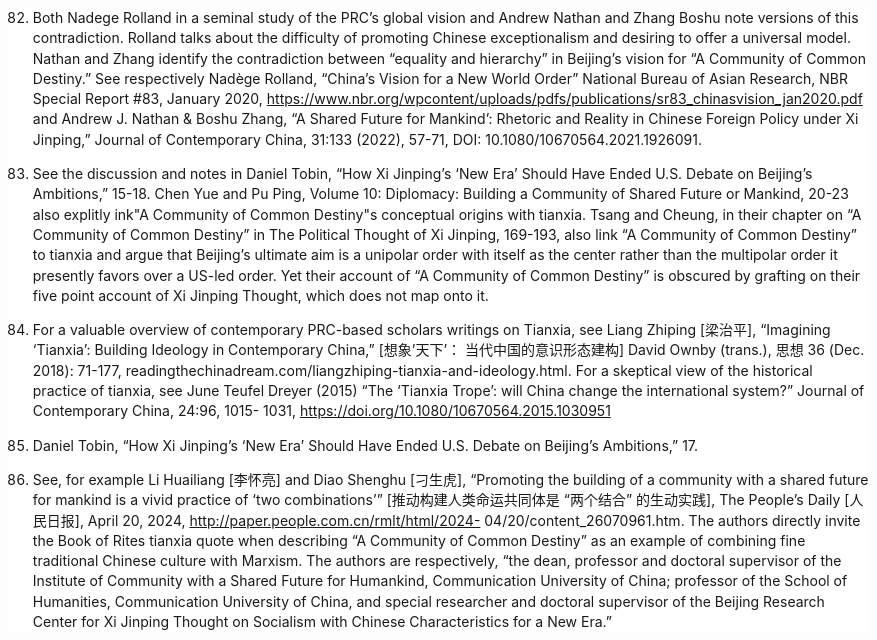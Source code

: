 82. Both Nadege Rolland in a seminal study of the PRC’s global vision and Andrew Nathan and Zhang Boshu note versions of
this contradiction. Rolland talks about the difficulty of promoting Chinese exceptionalism and desiring to offer a
universal model. Nathan and Zhang identify the contradiction between “equality and hierarchy” in Beijing’s vision for “A
Community of Common Destiny.” See respectively Nadège Rolland, “China’s Vision for a New World Order” National Bureau of
Asian Research, NBR Special Report #83, January 2020,
https://www.nbr.org/wpcontent/uploads/pdfs/publications/sr83_chinasvision_jan2020.pdf and Andrew J. Nathan & Boshu
Zhang, “A Shared Future for Mankind’: Rhetoric and Reality in Chinese Foreign Policy under Xi Jinping,” Journal of
Contemporary China, 31:133 (2022), 57-71, DOI: 10.1080/10670564.2021.1926091.

83. See the discussion and notes in Daniel Tobin, “How Xi Jinping’s ‘New Era’ Should Have Ended U.S. Debate on Beijing’s
Ambitions,” 15-18. Chen Yue and Pu Ping, Volume 10: Diplomacy: Building a Community of Shared Future or Mankind, 20-23
also explitly ink"A Community of Common Destiny"s conceptual origins with tianxia. Tsang and Cheung, in their chapter on
“A Community of Common Destiny” in The Political Thought of Xi Jinping, 169-193, also link “A Community of Common
Destiny” to tianxia and argue that Beijing’s ultimate aim is a unipolar order with itself as the center rather than the
multipolar order it presently favors over a US-led order. Yet their account of “A Community of Common Destiny” is
obscured by grafting on their five point account of Xi Jinping Thought, which does not map onto it.

84. For a valuable overview of contemporary PRC-based scholars writings on Tianxia, see Liang Zhiping [梁治平], “Imagining
‘Tianxia’: Building Ideology in Contemporary China,” [想象’天下’： 当代中国的意识形态建构] David Ownby (trans.), 思想 36 (Dec. 2018):
71-177, readingthechinadream.com/liangzhiping-tianxia-and-ideology.html. For a skeptical view of the historical practice
of tianxia, see June Teufel Dreyer (2015) “The ‘Tianxia Trope’: will China change the international system?” Journal of
Contemporary China, 24:96, 1015- 1031, https://doi.org/10.1080/10670564.2015.1030951

85. Daniel Tobin, “How Xi Jinping’s ‘New Era’ Should Have Ended U.S. Debate on Beijing’s Ambitions,” 17.

86. See, for example Li Huailiang [李怀亮] and Diao Shenghu [刁⽣⻁], “Promoting the building of a community with a shared
future for mankind is a vivid practice of ‘two combinations’” [推动构建⼈类命运共同体是 “两个结合” 的⽣动实践], The People’s Daily [⼈⺠⽇报],
April 20, 2024, http://paper.people.com.cn/rmlt/html/2024- 04/20/content_26070961.htm. The authors directly invite the
Book of Rites tianxia quote when describing “A Community of Common Destiny” as an example of combining fine traditional
Chinese culture with Marxism. The authors are respectively, “the dean, professor and doctoral supervisor of the
Institute of Community with a Shared Future for Humankind, Communication University of China; professor of the School of
Humanities, Communication University of China, and special researcher and doctoral supervisor of the Beijing Research
Center for Xi Jinping Thought on Socialism with Chinese Characteristics for a New Era.”
